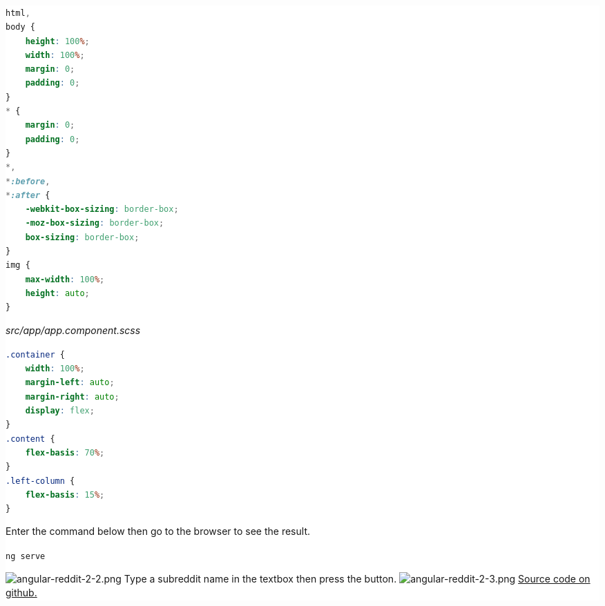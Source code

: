 ```CSS
html,
body {
    height: 100%;
    width: 100%;
    margin: 0;
    padding: 0;
}
* {
    margin: 0;
    padding: 0;
}
*,
*:before,
*:after {
    -webkit-box-sizing: border-box;
    -moz-box-sizing: border-box;
    box-sizing: border-box;
}
img {
    max-width: 100%;
    height: auto;
}
```
*src/app/app.component.scss*
```CSS
.container {
    width: 100%;
    margin-left: auto;
    margin-right: auto;
    display: flex;
}
.content {
    flex-basis: 70%;
}
.left-column {
    flex-basis: 15%;
}
```
Enter the command below then go to the browser to see the result.
```Bash
ng serve
```
![angular-reddit-2-2.png](angular-reddit-2-2.png)
Type a subreddit name in the textbox then press the button.
![angular-reddit-2-3.png](angular-reddit-2-3.png)
[Source code on github.](https://github.com/tranchikhang/a-reddit)